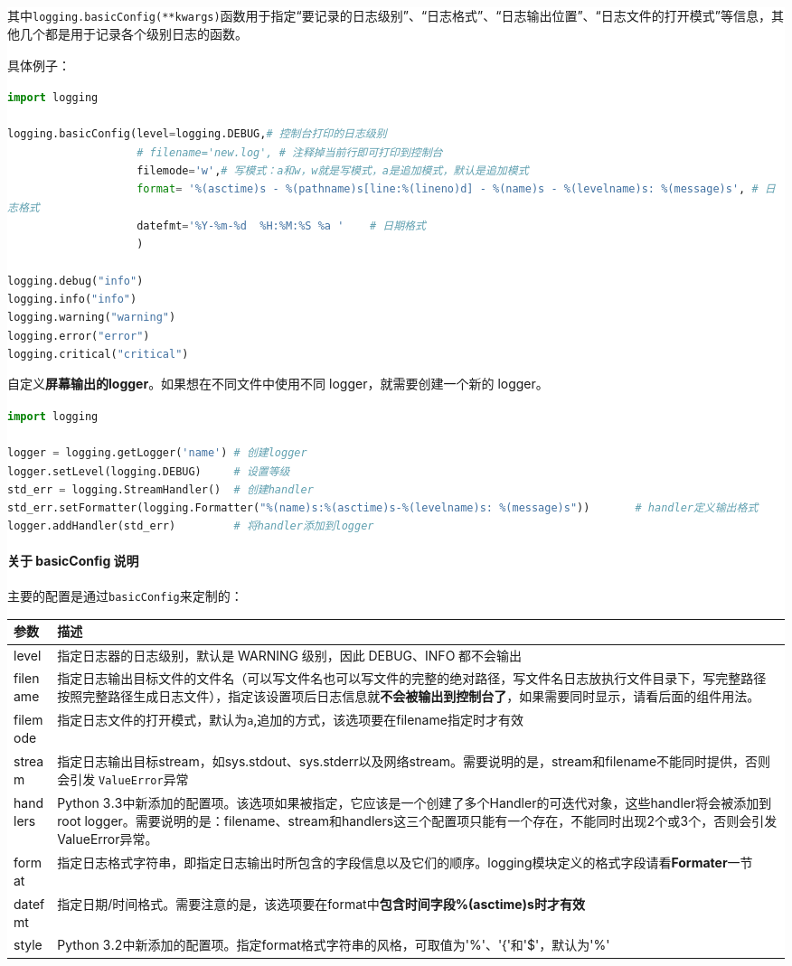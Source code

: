其中`logging.basicConfig(**kwargs)`函数用于指定“要记录的日志级别”、“日志格式”、“日志输出位置”、“日志文件的打开模式”等信息，其他几个都是用于记录各个级别日志的函数。



具体例子：

```python
import logging

logging.basicConfig(level=logging.DEBUG,# 控制台打印的日志级别
                    # filename='new.log', # 注释掉当前行即可打印到控制台
                    filemode='w',# 写模式：a和w，w就是写模式，a是追加模式，默认是追加模式
                    format= '%(asctime)s - %(pathname)s[line:%(lineno)d] - %(name)s - %(levelname)s: %(message)s', # 日志格式
                    datefmt='%Y-%m-%d  %H:%M:%S %a '    # 日期格式
                    )

logging.debug("info")
logging.info("info")
logging.warning("warning")
logging.error("error")
logging.critical("critical")
```

自定义**屏幕输出的logger**。如果想在不同文件中使用不同 logger，就需要创建一个新的 logger。

```python
import logging

logger = logging.getLogger('name') # 创建logger
logger.setLevel(logging.DEBUG)     # 设置等级
std_err = logging.StreamHandler()  # 创建handler
std_err.setFormatter(logging.Formatter("%(name)s:%(asctime)s-%(levelname)s: %(message)s"))       # handler定义输出格式
logger.addHandler(std_err)         # 将handler添加到logger
```



#### 关于 basicConfig 说明

主要的配置是通过`basicConfig`来定制的：

| 参数     | 描述                                                         |
| :------- | :----------------------------------------------------------- |
| level    | 指定日志器的日志级别，默认是 WARNING 级别，因此 DEBUG、INFO 都不会输出 |
| filename | 指定日志输出目标文件的文件名（可以写文件名也可以写文件的完整的绝对路径，写文件名日志放执行文件目录下，写完整路径按照完整路径生成日志文件），指定该设置项后日志信息就**不会被输出到控制台了**，如果需要同时显示，请看后面的组件用法。 |
| filemode | 指定日志文件的打开模式，默认为`a`,追加的方式，该选项要在filename指定时才有效 |
| stream   | 指定日志输出目标stream，如sys.stdout、sys.stderr以及网络stream。需要说明的是，stream和filename不能同时提供，否则会引发 `ValueError`异常 |
| handlers | Python 3.3中新添加的配置项。该选项如果被指定，它应该是一个创建了多个Handler的可迭代对象，这些handler将会被添加到root logger。需要说明的是：filename、stream和handlers这三个配置项只能有一个存在，不能同时出现2个或3个，否则会引发ValueError异常。 |
| format   | 指定日志格式字符串，即指定日志输出时所包含的字段信息以及它们的顺序。logging模块定义的格式字段请看**Formater**一节 |
| datefmt  | 指定日期/时间格式。需要注意的是，该选项要在format中**包含时间字段%(asctime)s时才有效** |
| style    | Python 3.2中新添加的配置项。指定format格式字符串的风格，可取值为'%'、'{'和'$'，默认为'%' |
